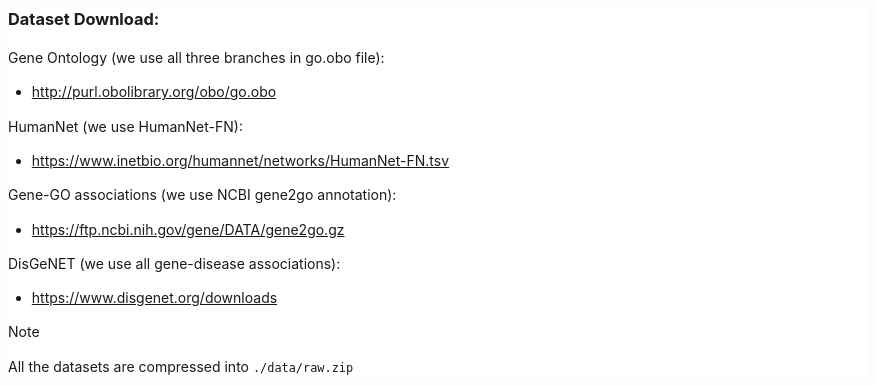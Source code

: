 ### Dataset Download:

Gene Ontology (we use all three branches in go.obo file):
- http://purl.obolibrary.org/obo/go.obo

HumanNet (we use HumanNet-FN):
- https://www.inetbio.org/humannet/networks/HumanNet-FN.tsv

Gene-GO associations (we use NCBI gene2go annotation): 
- https://ftp.ncbi.nih.gov/gene/DATA/gene2go.gz

DisGeNET (we use all gene-disease associations):
- https://www.disgenet.org/downloads


> [!NOTE]
> All the datasets are compressed into `./data/raw.zip`
